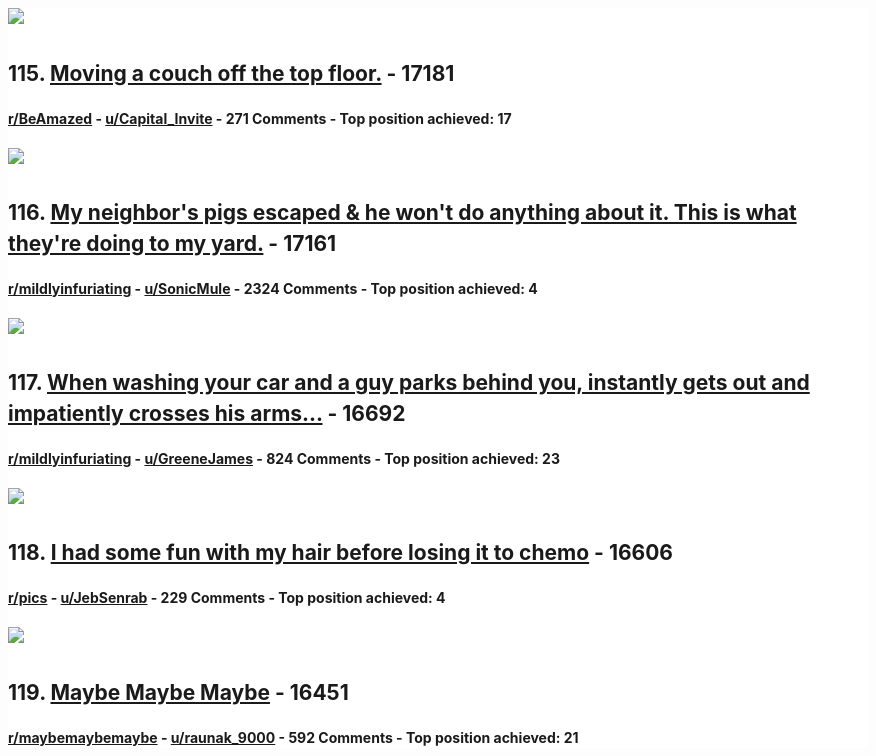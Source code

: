 <a href="https://i.redd.it/adb8bd57pjh71.jpg"><img src="https://a.thumbs.redditmedia.com/qO9_STwBr42KsnwgWhy9As1hP_k6BWlua25SSgpF4B4.jpg"></img></a>

## 115. [Moving a couch off the top floor.](http://reddit.com/r/BeAmazed/comments/p4zals/moving_a_couch_off_the_top_floor/) - 17181
#### [r/BeAmazed](http://reddit.com/r/BeAmazed) - [u/Capital_Invite](http://reddit.com/u/Capital_Invite) - 271 Comments - Top position achieved: 17

<a href="https://v.redd.it/40bsgfedikh71"><img src="https://b.thumbs.redditmedia.com/Hj54VOtBhfbN_35OOz8UHAv6ImvO9hXUmSB_kxv7nhs.jpg"></img></a>

## 116. [My neighbor's pigs escaped &amp; he won't do anything about it. This is what they're doing to my yard.](http://reddit.com/r/mildlyinfuriating/comments/p55e9m/my_neighbors_pigs_escaped_he_wont_do_anything/) - 17161
#### [r/mildlyinfuriating](http://reddit.com/r/mildlyinfuriating) - [u/SonicMule](http://reddit.com/u/SonicMule) - 2324 Comments - Top position achieved: 4

<a href="https://i.imgur.com/K7dTtFK.jpg"><img src="https://b.thumbs.redditmedia.com/wpNt2Vhp7bXuz2opxZmZ2dLjH9c49oThluQ8FnCrMUI.jpg"></img></a>

## 117. [When washing your car and a guy parks behind you, instantly gets out and impatiently crosses his arms...](http://reddit.com/r/mildlyinfuriating/comments/p4vco4/when_washing_your_car_and_a_guy_parks_behind_you/) - 16692
#### [r/mildlyinfuriating](http://reddit.com/r/mildlyinfuriating) - [u/GreeneJames](http://reddit.com/u/GreeneJames) - 824 Comments - Top position achieved: 23

<a href="https://i.imgur.com/nXGVYQD.jpg"><img src="https://b.thumbs.redditmedia.com/A0M9VV_n3y5wyz7Io0bjimtaAOegwjHBNkDiix5QiNs.jpg"></img></a>

## 118. [I had some fun with my hair before losing it to chemo](http://reddit.com/r/pics/comments/p54qo0/i_had_some_fun_with_my_hair_before_losing_it_to/) - 16606
#### [r/pics](http://reddit.com/r/pics) - [u/JebSenrab](http://reddit.com/u/JebSenrab) - 229 Comments - Top position achieved: 4

<a href="https://i.redd.it/90za4b3f1mh71.jpg"><img src="https://b.thumbs.redditmedia.com/Or-IYobW6zC4OObOj6UlIrcorac8qLpQS7zEMKGSKeI.jpg"></img></a>

## 119. [Maybe Maybe Maybe](http://reddit.com/r/maybemaybemaybe/comments/p4luue/maybe_maybe_maybe/) - 16451
#### [r/maybemaybemaybe](http://reddit.com/r/maybemaybemaybe) - [u/raunak_9000](http://reddit.com/u/raunak_9000) - 592 Comments - Top position achieved: 21
